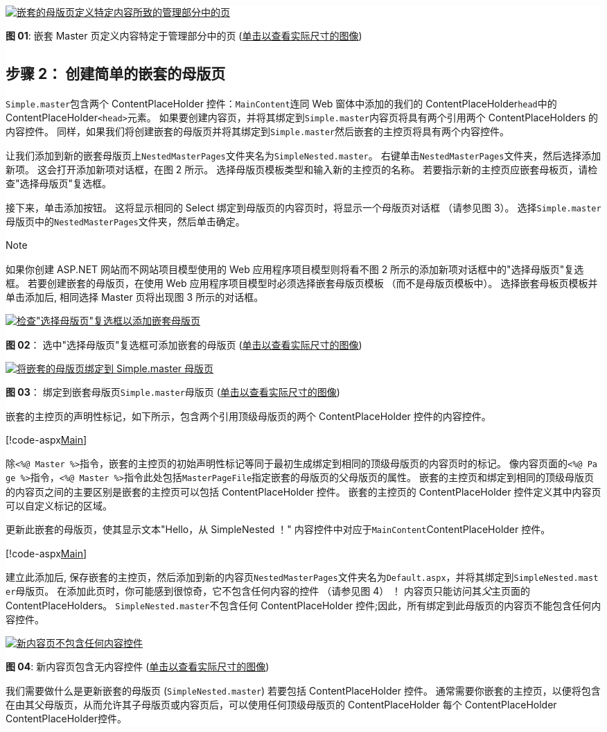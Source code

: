 
[![嵌套的母版页定义特定内容所致的管理部分中的页](nested-master-pages-vb/_static/image2.png)](nested-master-pages-vb/_static/image1.png)

**图 01**: 嵌套 Master 页定义内容特定于管理部分中的页 ([单击以查看实际尺寸的图像](nested-master-pages-vb/_static/image3.png))


## <a name="step-2-creating-a-simple-nested-master-page"></a>步骤 2： 创建简单的嵌套的母版页

`Simple.master`包含两个 ContentPlaceHolder 控件：`MainContent`连同 Web 窗体中添加的我们的 ContentPlaceHolder`head`中的 ContentPlaceHolder`<head>`元素。 如果要创建内容页，并将其绑定到`Simple.master`内容页将具有两个引用两个 ContentPlaceHolders 的内容控件。 同样，如果我们将创建嵌套的母版页并将其绑定到`Simple.master`然后嵌套的主控页将具有两个内容控件。

让我们添加到新的嵌套母版页上`NestedMasterPages`文件夹名为`SimpleNested.master`。 右键单击`NestedMasterPages`文件夹，然后选择添加新项。 这会打开添加新项对话框，在图 2 所示。 选择母版页模板类型和输入新的主控页的名称。 若要指示新的主控页应嵌套母板页，请检查"选择母版页"复选框。

接下来，单击添加按钮。 这将显示相同的 Select 绑定到母版页的内容页时，将显示一个母版页对话框 （请参见图 3）。 选择`Simple.master`母版页中的`NestedMasterPages`文件夹，然后单击确定。

> [!NOTE]
> 如果你创建 ASP.NET 网站而不网站项目模型使用的 Web 应用程序项目模型则将看不图 2 所示的添加新项对话框中的"选择母版页"复选框。 若要创建嵌套的母版页，在使用 Web 应用程序项目模型时必须选择嵌套母版页模板 （而不是母版页模板中）。 选择嵌套母板页模板并单击添加后, 相同选择 Master 页将出现图 3 所示的对话框。


[![检查&quot;选择母版页&quot;复选框以添加嵌套母版页](nested-master-pages-vb/_static/image5.png)](nested-master-pages-vb/_static/image4.png)

**图 02**： 选中"选择母版页"复选框可添加嵌套的母版页 ([单击以查看实际尺寸的图像](nested-master-pages-vb/_static/image6.png))


[![将嵌套的母版页绑定到 Simple.master 母版页](nested-master-pages-vb/_static/image8.png)](nested-master-pages-vb/_static/image7.png)

**图 03**： 绑定到嵌套母版页`Simple.master`母版页 ([单击以查看实际尺寸的图像](nested-master-pages-vb/_static/image9.png))


嵌套的主控页的声明性标记，如下所示，包含两个引用顶级母版页的两个 ContentPlaceHolder 控件的内容控件。


[!code-aspx[Main](nested-master-pages-vb/samples/sample3.aspx)]

除`<%@ Master %>`指令，嵌套的主控页的初始声明性标记等同于最初生成绑定到相同的顶级母版页的内容页时的标记。 像内容页面的`<%@ Page %>`指令，`<%@ Master %>`指令此处包括`MasterPageFile`指定嵌套的母版页的父母版页的属性。 嵌套的主控页和绑定到相同的顶级母版页的内容页之间的主要区别是嵌套的主控页可以包括 ContentPlaceHolder 控件。 嵌套的主控页的 ContentPlaceHolder 控件定义其中内容页可以自定义标记的区域。

更新此嵌套的母版页，使其显示文本"Hello，从 SimpleNested ！" 内容控件中对应于`MainContent`ContentPlaceHolder 控件。


[!code-aspx[Main](nested-master-pages-vb/samples/sample4.aspx)]

建立此添加后, 保存嵌套的主控页，然后添加到新的内容页`NestedMasterPages`文件夹名为`Default.aspx`，并将其绑定到`SimpleNested.master`母版页。 在添加此页时，你可能感到很惊奇，它不包含任何内容的控件 （请参见图 4） ！ 内容页只能访问其*父*主页面的 ContentPlaceHolders。 `SimpleNested.master`不包含任何 ContentPlaceHolder 控件;因此，所有绑定到此母版页的内容页不能包含任何内容控件。


[![新内容页不包含任何内容控件](nested-master-pages-vb/_static/image11.png)](nested-master-pages-vb/_static/image10.png)

**图 04**: 新内容页包含无内容控件 ([单击以查看实际尺寸的图像](nested-master-pages-vb/_static/image12.png))


我们需要做什么是更新嵌套的母版页 (`SimpleNested.master`) 若要包括 ContentPlaceHolder 控件。 通常需要你嵌套的主控页，以便将包含在由其父母版页，从而允许其子母版页或内容页后，可以使用任何顶级母版页的 ContentPlaceHolder 每个 ContentPlaceHolder ContentPlaceHolder控件。
